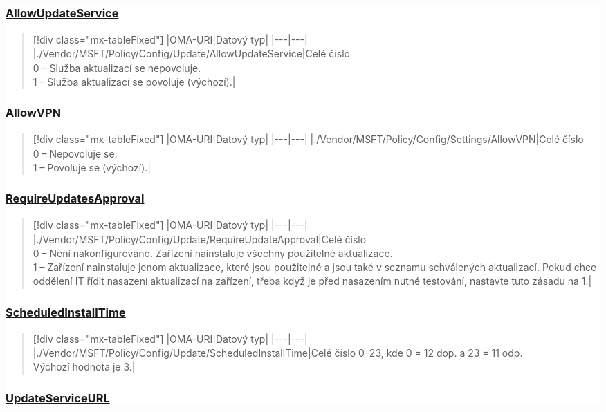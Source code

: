 ### <a name="allowupdateservicehttpsdocsmicrosoftcomwindowsclient-managementmdmpolicy-csp-updateupdate-allowupdateservice"></a>[AllowUpdateService](https://docs.microsoft.com/windows/client-management/mdm/policy-csp-update#update-allowupdateservice)

> [!div class="mx-tableFixed"]
> |OMA-URI|Datový typ|
> |---|---|
> |./Vendor/MSFT/Policy/Config/Update/AllowUpdateService|Celé číslo<br/>0 – Služba aktualizací se nepovoluje. <br/>1 – Služba aktualizací se povoluje (výchozí).|

### <a name="allowvpnhttpsdocsmicrosoftcomwindowsclient-managementmdmpolicy-csp-settingssettings-allowvpn"></a>[AllowVPN](https://docs.microsoft.com/windows/client-management/mdm/policy-csp-settings#settings-allowvpn)

> [!div class="mx-tableFixed"]
> |OMA-URI|Datový typ|
> |---|---|
> |./Vendor/MSFT/Policy/Config/Settings/AllowVPN|Celé číslo<br/>0 – Nepovoluje se.<br/>1 – Povoluje se (výchozí).|

### <a name="requireupdatesapprovalhttpsdocsmicrosoftcomwindowsclient-managementmdmpolicy-csp-updateupdate-requireupdateapproval"></a>[RequireUpdatesApproval](https://docs.microsoft.com/windows/client-management/mdm/policy-csp-update#update-requireupdateapproval)

> [!div class="mx-tableFixed"]
> |OMA-URI|Datový typ|
> |---|---|
> |./Vendor/MSFT/Policy/Config/Update/RequireUpdateApproval|Celé číslo<br/>0 – Není nakonfigurováno. Zařízení nainstaluje všechny použitelné aktualizace.<br/>1 – Zařízení nainstaluje jenom aktualizace, které jsou použitelné a jsou také v seznamu schválených aktualizací. Pokud chce oddělení IT řídit nasazení aktualizací na zařízení, třeba když je před nasazením nutné testování, nastavte tuto zásadu na 1.|

### <a name="scheduledinstalltimehttpsdocsmicrosoftcomwindowsclient-managementmdmpolicy-csp-updateupdate-scheduledinstalltime"></a>[ScheduledInstallTime](https://docs.microsoft.com/windows/client-management/mdm/policy-csp-update#update-scheduledinstalltime)

> [!div class="mx-tableFixed"]
> |OMA-URI|Datový typ|
> |---|---|
> |./Vendor/MSFT/Policy/Config/Update/ScheduledInstallTime|Celé číslo 0–23, kde 0 = 12 dop. a 23 = 11 odp.<br/>Výchozí hodnota je 3.|

### <a name="updateserviceurlhttpsdocsmicrosoftcomwindowsclient-managementmdmpolicy-csp-updateupdate-updateserviceurl"></a>[UpdateServiceURL](https://docs.microsoft.com/windows/client-management/mdm/policy-csp-update#update-updateserviceurl)

